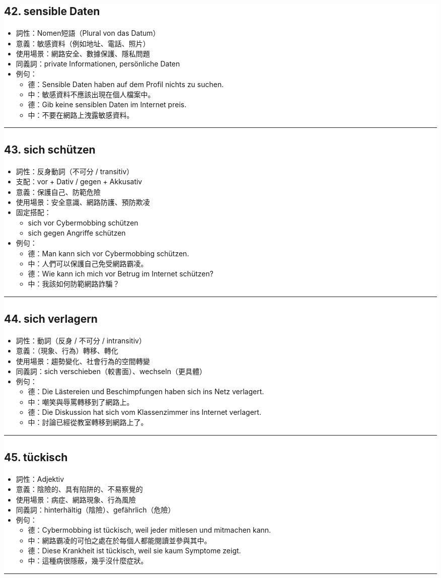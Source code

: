 
## 42. sensible Daten

- 詞性：Nomen短語（Plural von das Datum）
- 意義：敏感資料（例如地址、電話、照片）
- 使用場景：網路安全、數據保護、隱私問題
- 同義詞：private Informationen, persönliche Daten
- 例句：
  - 德：Sensible Daten haben auf dem Profil nichts zu suchen.
  - 中：敏感資料不應該出現在個人檔案中。
  - 德：Gib keine sensiblen Daten im Internet preis.
  - 中：不要在網路上洩露敏感資料。

---

## 43. sich schützen

- 詞性：反身動詞（不可分 / transitiv）
- 支配：vor + Dativ / gegen + Akkusativ
- 意義：保護自己、防範危險
- 使用場景：安全意識、網路防護、預防欺凌
- 固定搭配：
  - sich vor Cybermobbing schützen
  - sich gegen Angriffe schützen
- 例句：
  - 德：Man kann sich vor Cybermobbing schützen.
  - 中：人們可以保護自己免受網路霸凌。
  - 德：Wie kann ich mich vor Betrug im Internet schützen?
  - 中：我該如何防範網路詐騙？

---

## 44. sich verlagern

- 詞性：動詞（反身 / 不可分 / intransitiv）
- 意義：（現象、行為）轉移、轉化
- 使用場景：趨勢變化、社會行為的空間轉變
- 同義詞：sich verschieben（較書面）、wechseln（更具體）
- 例句：
  - 德：Die Lästereien und Beschimpfungen haben sich ins Netz verlagert.
  - 中：嘲笑與辱罵轉移到了網路上。
  - 德：Die Diskussion hat sich vom Klassenzimmer ins Internet verlagert.
  - 中：討論已經從教室轉移到網路上了。

---

## 45. tückisch

- 詞性：Adjektiv
- 意義：陰險的、具有陷阱的、不易察覺的
- 使用場景：病症、網路現象、行為風險
- 同義詞：hinterhältig（陰險）、gefährlich（危險）
- 例句：
  - 德：Cybermobbing ist tückisch, weil jeder mitlesen und mitmachen kann.
  - 中：網路霸凌的可怕之處在於每個人都能閱讀並參與其中。
  - 德：Diese Krankheit ist tückisch, weil sie kaum Symptome zeigt.
  - 中：這種病很隱蔽，幾乎沒什麼症狀。

---